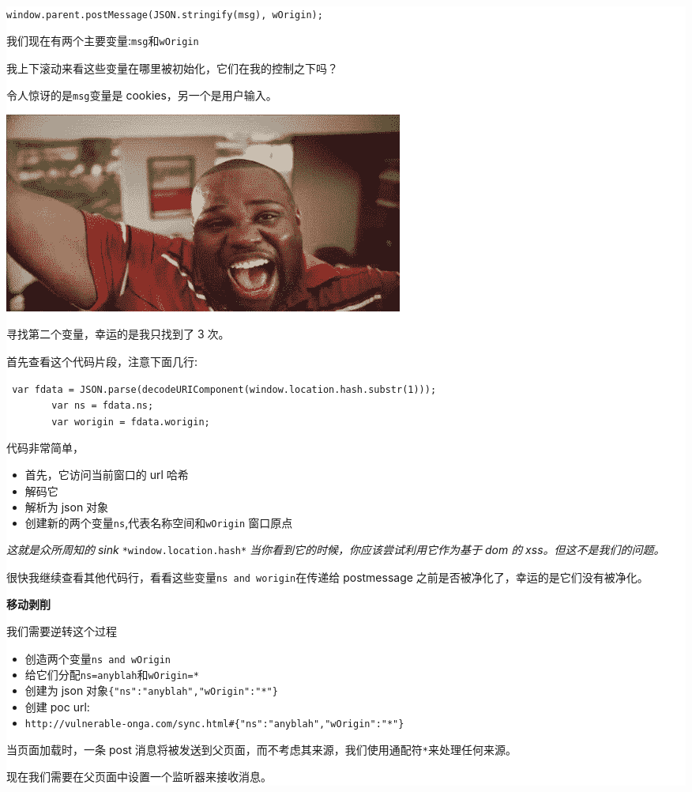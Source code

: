 ```
window.parent.postMessage(JSON.stringify(msg), wOrigin);
```

我们现在有两个主要变量:`msg`和`wOrigin`

我上下滚动来看这些变量在哪里被初始化，它们在我的控制之下吗？

令人惊讶的是`msg`变量是 cookies，另一个是用户输入。

![](img/5b3a783452060acbe78c9e5932f32acf.png)

寻找第二个变量，幸运的是我只找到了 3 次。

首先查看这个代码片段，注意下面几行:

```
 var fdata = JSON.parse(decodeURIComponent(window.location.hash.substr(1)));
        var ns = fdata.ns;
        var worigin = fdata.worigin;
```

代码非常简单，

*   首先，它访问当前窗口的 url 哈希
*   解码它
*   解析为 json 对象
*   创建新的两个变量`ns`,代表名称空间和`wOrigin` 窗口原点

*这就是众所周知的 sink* `*window.location.hash*` *当你看到它的时候，你应该尝试利用它作为基于 dom 的 xss。但这不是我们的问题。*

很快我继续查看其他代码行，看看这些变量`ns and worigin`在传递给 postmessage 之前是否被净化了，幸运的是它们没有被净化。

**移动剥削**

我们需要逆转这个过程

*   创造两个变量`ns and wOrigin`
*   给它们分配`ns=anyblah`和`wOrigin=*`
*   创建为 json 对象`{"ns":"anyblah","wOrigin":"*"}`
*   创建 poc url:
*   `http://vulnerable-onga.com/sync.html#{"ns":"anyblah","wOrigin":"*"}`

当页面加载时，一条 post 消息将被发送到父页面，而不考虑其来源，我们使用通配符`*`来处理任何来源。

现在我们需要在父页面中设置一个监听器来接收消息。
